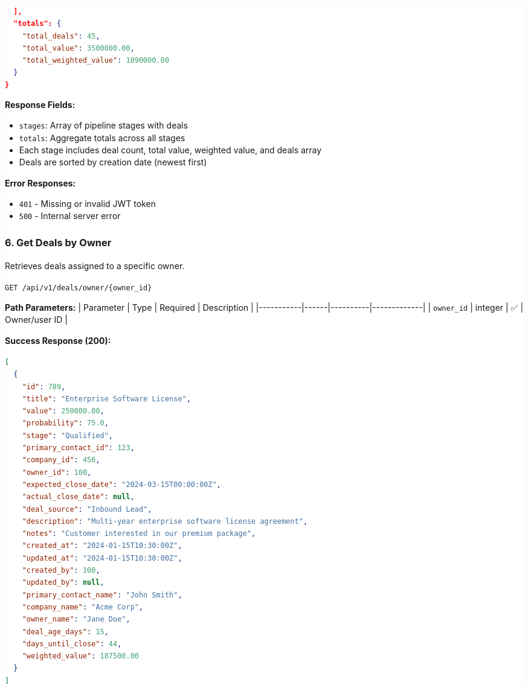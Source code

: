 ```json
  ],
  "totals": {
    "total_deals": 45,
    "total_value": 3500000.00,
    "total_weighted_value": 1890000.00
  }
}
```

**Response Fields:**
- `stages`: Array of pipeline stages with deals
- `totals`: Aggregate totals across all stages
- Each stage includes deal count, total value, weighted value, and deals array
- Deals are sorted by creation date (newest first)

**Error Responses:**
- `401` - Missing or invalid JWT token
- `500` - Internal server error

### 6. Get Deals by Owner

Retrieves deals assigned to a specific owner.

```http
GET /api/v1/deals/owner/{owner_id}
```

**Path Parameters:**
| Parameter | Type | Required | Description |
|-----------|------|----------|-------------|
| `owner_id` | integer | ✅ | Owner/user ID |

**Success Response (200):**
```json
[
  {
    "id": 789,
    "title": "Enterprise Software License",
    "value": 250000.00,
    "probability": 75.0,
    "stage": "Qualified",
    "primary_contact_id": 123,
    "company_id": 456,
    "owner_id": 100,
    "expected_close_date": "2024-03-15T00:00:00Z",
    "actual_close_date": null,
    "deal_source": "Inbound Lead",
    "description": "Multi-year enterprise software license agreement",
    "notes": "Customer interested in our premium package",
    "created_at": "2024-01-15T10:30:00Z",
    "updated_at": "2024-01-15T10:30:00Z",
    "created_by": 100,
    "updated_by": null,
    "primary_contact_name": "John Smith",
    "company_name": "Acme Corp",
    "owner_name": "Jane Doe",
    "deal_age_days": 15,
    "days_until_close": 44,
    "weighted_value": 187500.00
  }
]
```

